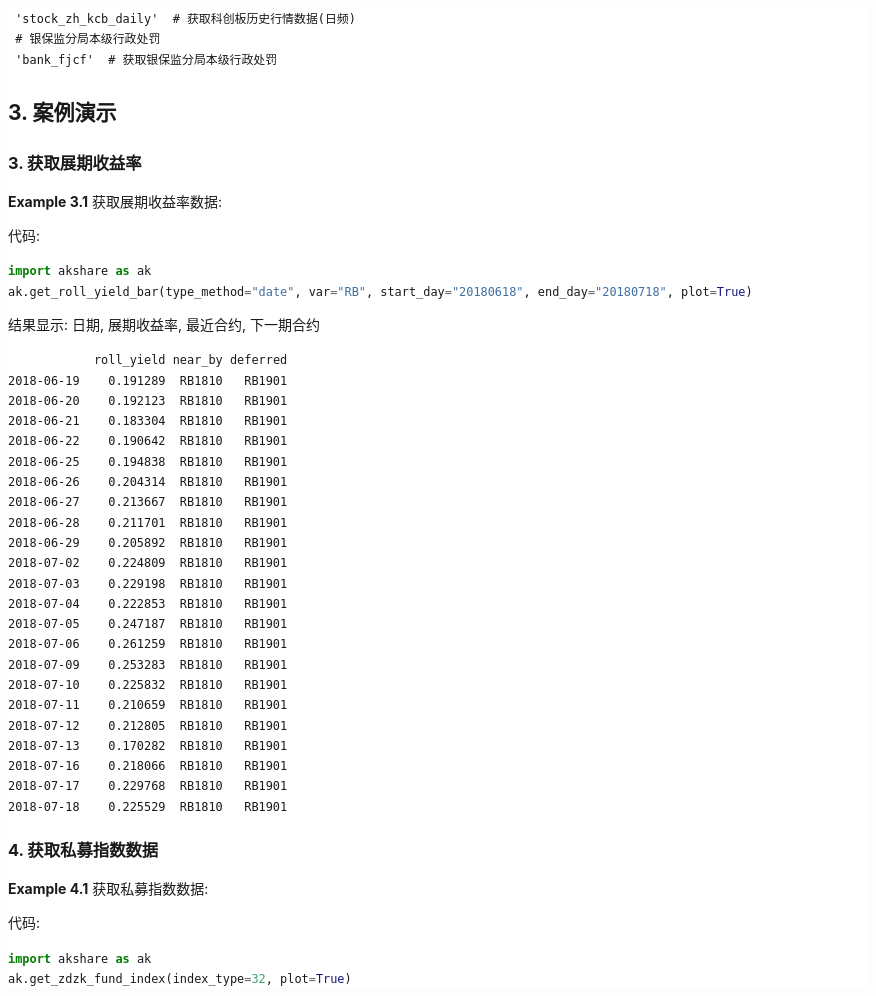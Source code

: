 ```
 'stock_zh_kcb_daily'  # 获取科创板历史行情数据(日频)
 # 银保监分局本级行政处罚
 'bank_fjcf'  # 获取银保监分局本级行政处罚
```

## 3. 案例演示

### 3. 获取展期收益率

**Example 3.1** 获取展期收益率数据:

代码:

```python
import akshare as ak
ak.get_roll_yield_bar(type_method="date", var="RB", start_day="20180618", end_day="20180718", plot=True)
```

结果显示: 日期, 展期收益率, 最近合约, 下一期合约

```
            roll_yield near_by deferred
2018-06-19    0.191289  RB1810   RB1901
2018-06-20    0.192123  RB1810   RB1901
2018-06-21    0.183304  RB1810   RB1901
2018-06-22    0.190642  RB1810   RB1901
2018-06-25    0.194838  RB1810   RB1901
2018-06-26    0.204314  RB1810   RB1901
2018-06-27    0.213667  RB1810   RB1901
2018-06-28    0.211701  RB1810   RB1901
2018-06-29    0.205892  RB1810   RB1901
2018-07-02    0.224809  RB1810   RB1901
2018-07-03    0.229198  RB1810   RB1901
2018-07-04    0.222853  RB1810   RB1901
2018-07-05    0.247187  RB1810   RB1901
2018-07-06    0.261259  RB1810   RB1901
2018-07-09    0.253283  RB1810   RB1901
2018-07-10    0.225832  RB1810   RB1901
2018-07-11    0.210659  RB1810   RB1901
2018-07-12    0.212805  RB1810   RB1901
2018-07-13    0.170282  RB1810   RB1901
2018-07-16    0.218066  RB1810   RB1901
2018-07-17    0.229768  RB1810   RB1901
2018-07-18    0.225529  RB1810   RB1901
```

### 4. 获取私募指数数据

**Example 4.1** 获取私募指数数据:

代码:

```python
import akshare as ak
ak.get_zdzk_fund_index(index_type=32, plot=True)
```
